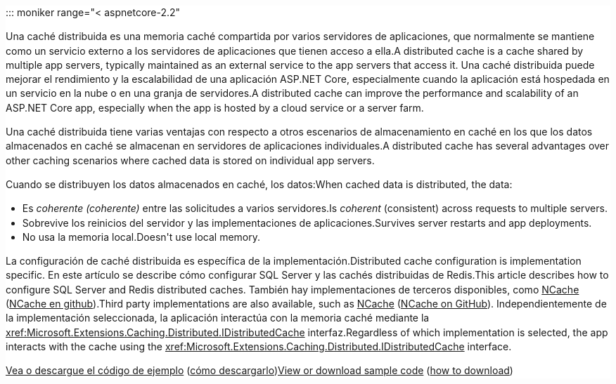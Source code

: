 ::: moniker range="< aspnetcore-2.2"

<span data-ttu-id="f5cba-303">Una caché distribuida es una memoria caché compartida por varios servidores de aplicaciones, que normalmente se mantiene como un servicio externo a los servidores de aplicaciones que tienen acceso a ella.</span><span class="sxs-lookup"><span data-stu-id="f5cba-303">A distributed cache is a cache shared by multiple app servers, typically maintained as an external service to the app servers that access it.</span></span> <span data-ttu-id="f5cba-304">Una caché distribuida puede mejorar el rendimiento y la escalabilidad de una aplicación ASP.NET Core, especialmente cuando la aplicación está hospedada en un servicio en la nube o en una granja de servidores.</span><span class="sxs-lookup"><span data-stu-id="f5cba-304">A distributed cache can improve the performance and scalability of an ASP.NET Core app, especially when the app is hosted by a cloud service or a server farm.</span></span>

<span data-ttu-id="f5cba-305">Una caché distribuida tiene varias ventajas con respecto a otros escenarios de almacenamiento en caché en los que los datos almacenados en caché se almacenan en servidores de aplicaciones individuales.</span><span class="sxs-lookup"><span data-stu-id="f5cba-305">A distributed cache has several advantages over other caching scenarios where cached data is stored on individual app servers.</span></span>

<span data-ttu-id="f5cba-306">Cuando se distribuyen los datos almacenados en caché, los datos:</span><span class="sxs-lookup"><span data-stu-id="f5cba-306">When cached data is distributed, the data:</span></span>

* <span data-ttu-id="f5cba-307">Es *coherente (coherente)* entre las solicitudes a varios servidores.</span><span class="sxs-lookup"><span data-stu-id="f5cba-307">Is *coherent* (consistent) across requests to multiple servers.</span></span>
* <span data-ttu-id="f5cba-308">Sobrevive los reinicios del servidor y las implementaciones de aplicaciones.</span><span class="sxs-lookup"><span data-stu-id="f5cba-308">Survives server restarts and app deployments.</span></span>
* <span data-ttu-id="f5cba-309">No usa la memoria local.</span><span class="sxs-lookup"><span data-stu-id="f5cba-309">Doesn't use local memory.</span></span>

<span data-ttu-id="f5cba-310">La configuración de caché distribuida es específica de la implementación.</span><span class="sxs-lookup"><span data-stu-id="f5cba-310">Distributed cache configuration is implementation specific.</span></span> <span data-ttu-id="f5cba-311">En este artículo se describe cómo configurar SQL Server y las cachés distribuidas de Redis.</span><span class="sxs-lookup"><span data-stu-id="f5cba-311">This article describes how to configure SQL Server and Redis distributed caches.</span></span> <span data-ttu-id="f5cba-312">También hay implementaciones de terceros disponibles, como [NCache](http://www.alachisoft.com/ncache/aspnet-core-idistributedcache-ncache.html) ([NCache en github](https://github.com/Alachisoft/NCache)).</span><span class="sxs-lookup"><span data-stu-id="f5cba-312">Third party implementations are also available, such as [NCache](http://www.alachisoft.com/ncache/aspnet-core-idistributedcache-ncache.html) ([NCache on GitHub](https://github.com/Alachisoft/NCache)).</span></span> <span data-ttu-id="f5cba-313">Independientemente de la implementación seleccionada, la aplicación interactúa con la memoria caché mediante la <xref:Microsoft.Extensions.Caching.Distributed.IDistributedCache> interfaz.</span><span class="sxs-lookup"><span data-stu-id="f5cba-313">Regardless of which implementation is selected, the app interacts with the cache using the <xref:Microsoft.Extensions.Caching.Distributed.IDistributedCache> interface.</span></span>

<span data-ttu-id="f5cba-314">[Vea o descargue el código de ejemplo](https://github.com/dotnet/AspNetCore.Docs/tree/master/aspnetcore/performance/caching/distributed/samples/) ([cómo descargarlo](xref:index#how-to-download-a-sample))</span><span class="sxs-lookup"><span data-stu-id="f5cba-314">[View or download sample code](https://github.com/dotnet/AspNetCore.Docs/tree/master/aspnetcore/performance/caching/distributed/samples/) ([how to download](xref:index#how-to-download-a-sample))</span></span>
